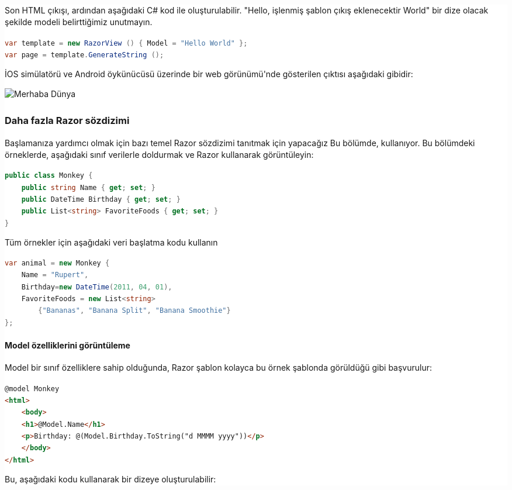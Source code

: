 
Son HTML çıkışı, ardından aşağıdaki C# kod ile oluşturulabilir. "Hello, işlenmiş şablon çıkış eklenecektir World" bir dize olacak şekilde modeli belirttiğimiz unutmayın.

```csharp
var template = new RazorView () { Model = "Hello World" };
var page = template.GenerateString ();
```

İOS simülatörü ve Android öykünücüsü üzerinde bir web görünümü'nde gösterilen çıktısı aşağıdaki gibidir:

 ![Merhaba Dünya](images/image7_523x135.png)

### <a name="more-razor-syntax"></a>Daha fazla Razor sözdizimi

Başlamanıza yardımcı olmak için bazı temel Razor sözdizimi tanıtmak için yapacağız Bu bölümde, kullanıyor. Bu bölümdeki örneklerde, aşağıdaki sınıf verilerle doldurmak ve Razor kullanarak görüntüleyin:

```csharp
public class Monkey {
    public string Name { get; set; }
    public DateTime Birthday { get; set; }
    public List<string> FavoriteFoods { get; set; }
}
```

Tüm örnekler için aşağıdaki veri başlatma kodu kullanın

```csharp
var animal = new Monkey {
    Name = "Rupert",
    Birthday=new DateTime(2011, 04, 01),
    FavoriteFoods = new List<string>
        {"Bananas", "Banana Split", "Banana Smoothie"}
};
```

#### <a name="displaying-model-properties"></a>Model özelliklerini görüntüleme

Model bir sınıf özelliklere sahip olduğunda, Razor şablon kolayca bu örnek şablonda görüldüğü gibi başvurulur:

```html
@model Monkey
<html>
    <body>
    <h1>@Model.Name</h1>
    <p>Birthday: @(Model.Birthday.ToString("d MMMM yyyy"))</p>
    </body>
</html>
```

Bu, aşağıdaki kodu kullanarak bir dizeye oluşturulabilir:
